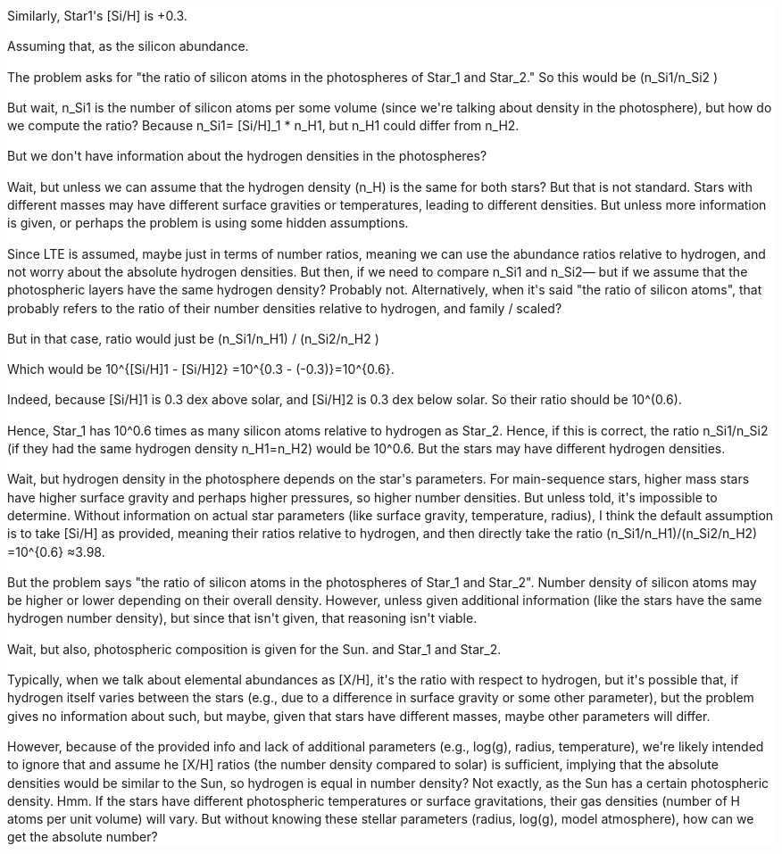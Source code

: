 Similarly, Star1's [Si/H] is +0.3.

Assuming that, as the silicon abundance.

The problem asks for "the ratio of silicon atoms in the photospheres of Star_1 and Star_2." So this would be (n_Si1/n_Si2 )

But wait, n_Si1 is the number of silicon atoms per some volume (since we're talking about density in the photosphere), but how do we compute the ratio? Because n_Si1= [Si/H]_1 * n_H1, but n_H1 could differ from n_H2.

But we don't have information about the hydrogen densities in the photospheres?

Wait, but unless we can assume that the hydrogen density (n_H) is the same for both stars? But that is not standard. Stars with different masses may have different surface gravities or temperatures, leading to different densities. But unless more information is given, or perhaps the problem is using some hidden assumptions.

Since LTE is assumed, maybe just in terms of number ratios, meaning we can use the abundance ratios relative to hydrogen, and not worry about the absolute hydrogen densities. But then, if we need to compare n_Si1 and n_Si2— but if we assume that the photospheric layers have the same hydrogen density? Probably not. Alternatively, when it's said "the ratio of silicon atoms", that probably refers to the ratio of their number densities relative to hydrogen, and family / scaled?

But in that case, ratio would just be (n_Si1/n_H1) / (n_Si2/n_H2 )

Which would be 10^{[Si/H]1 - [Si/H]2} =10^{0.3 - (-0.3)}=10^{0.6}.

Indeed, because [Si/H]1 is 0.3 dex above solar, and [Si/H]2 is 0.3 dex below solar. So their ratio should be 10^(0.6).

Hence, Star_1 has 10^0.6 times as many silicon atoms relative to hydrogen as Star_2. Hence, if this is correct, the ratio n_Si1/n_Si2 (if they had the same hydrogen density n_H1=n_H2) would be 10^0.6.  But the stars may have different hydrogen densities.

Wait, but hydrogen density in the photosphere depends on the star's parameters. For main-sequence stars, higher mass stars have higher surface gravity and perhaps higher pressures, so higher number densities. But unless told, it's impossible to determine. Without information on actual star parameters (like surface gravity, temperature, radius), I think the default assumption is to take [Si/H] as provided, meaning their ratios relative to hydrogen, and then directly take the ratio (n_Si1/n_H1)/(n_Si2/n_H2) =10^{0.6} ≈3.98.

But the problem says "the ratio of silicon atoms in the photospheres of Star_1 and Star_2". Number density of silicon atoms may be higher or lower depending on their overall density. However, unless given additional information (like the stars have the same hydrogen number density), but since that isn't given, that reasoning isn't viable.

Wait, but also, photospheric composition is given for the Sun. and Star_1 and Star_2.

Typically, when we talk about elemental abundances as [X/H], it's the ratio with respect to hydrogen, but it's possible that, if hydrogen itself varies between the stars (e.g., due to a difference in surface gravity or some other parameter), but the problem gives no information about such, but maybe, given that stars have different masses, maybe other parameters will differ.

However, because of the provided info and lack of additional parameters (e.g., log(g), radius, temperature), we're likely intended to ignore that and assume he [X/H] ratios (the number density compared to solar) is sufficient, implying that the absolute densities would be similar to the Sun, so hydrogen is equal in number density? Not exactly, as the Sun has a certain photospheric density. Hmm. If the stars have different photospheric temperatures or surface gravitations, their gas densities (number of H atoms per unit volume) will vary. But without knowing these stellar parameters (radius, log(g), model atmosphere), how can we get the absolute number?
